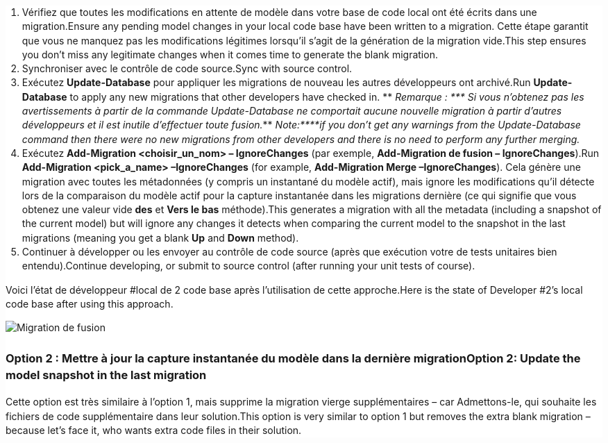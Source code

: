 1.  <span data-ttu-id="6f8b9-226">Vérifiez que toutes les modifications en attente de modèle dans votre base de code local ont été écrits dans une migration.</span><span class="sxs-lookup"><span data-stu-id="6f8b9-226">Ensure any pending model changes in your local code base have been written to a migration.</span></span> <span data-ttu-id="6f8b9-227">Cette étape garantit que vous ne manquez pas les modifications légitimes lorsqu’il s’agit de la génération de la migration vide.</span><span class="sxs-lookup"><span data-stu-id="6f8b9-227">This step ensures you don’t miss any legitimate changes when it comes time to generate the blank migration.</span></span>
2.  <span data-ttu-id="6f8b9-228">Synchroniser avec le contrôle de code source.</span><span class="sxs-lookup"><span data-stu-id="6f8b9-228">Sync with source control.</span></span>
3.  <span data-ttu-id="6f8b9-229">Exécutez **Update-Database** pour appliquer les migrations de nouveau les autres développeurs ont archivé.</span><span class="sxs-lookup"><span data-stu-id="6f8b9-229">Run **Update-Database** to apply any new migrations that other developers have checked in.</span></span>
    <span data-ttu-id="6f8b9-230">\*\*
    *Remarque : \*\*\* Si vous n’obtenez pas les avertissements à partir de la commande Update-Database ne comportait aucune nouvelle migration à partir d’autres développeurs et il est inutile d’effectuer toute fusion.*</span><span class="sxs-lookup"><span data-stu-id="6f8b9-230">\*\*
*Note:\*\*\*\*if you don’t get any warnings from the Update-Database command then there were no new migrations from other developers and there is no need to perform any further merging.*</span></span>
4.  <span data-ttu-id="6f8b9-231">Exécutez **Add-Migration &lt;choisir\_un\_nom&gt; – IgnoreChanges** (par exemple, **Add-Migration de fusion – IgnoreChanges**).</span><span class="sxs-lookup"><span data-stu-id="6f8b9-231">Run **Add-Migration &lt;pick\_a\_name&gt; –IgnoreChanges** (for example, **Add-Migration Merge –IgnoreChanges**).</span></span> <span data-ttu-id="6f8b9-232">Cela génère une migration avec toutes les métadonnées (y compris un instantané du modèle actif), mais ignore les modifications qu’il détecte lors de la comparaison du modèle actif pour la capture instantanée dans les migrations dernière (ce qui signifie que vous obtenez une valeur vide **des** et **Vers le bas** méthode).</span><span class="sxs-lookup"><span data-stu-id="6f8b9-232">This generates a migration with all the metadata (including a snapshot of the current model) but will ignore any changes it detects when comparing the current model to the snapshot in the last migrations (meaning you get a blank **Up** and **Down** method).</span></span>
5.  <span data-ttu-id="6f8b9-233">Continuer à développer ou les envoyer au contrôle de code source (après que exécution votre de tests unitaires bien entendu).</span><span class="sxs-lookup"><span data-stu-id="6f8b9-233">Continue developing, or submit to source control (after running your unit tests of course).</span></span>

<span data-ttu-id="6f8b9-234">Voici l’état de développeur \#local de 2 code base après l’utilisation de cette approche.</span><span class="sxs-lookup"><span data-stu-id="6f8b9-234">Here is the state of Developer \#2’s local code base after using this approach.</span></span>

![Migration de fusion](~/ef6/media/mergemigration.png)

### <a name="option-2-update-the-model-snapshot-in-the-last-migration"></a><span data-ttu-id="6f8b9-236">Option 2 : Mettre à jour la capture instantanée du modèle dans la dernière migration</span><span class="sxs-lookup"><span data-stu-id="6f8b9-236">Option 2: Update the model snapshot in the last migration</span></span>

<span data-ttu-id="6f8b9-237">Cette option est très similaire à l’option 1, mais supprime la migration vierge supplémentaires – car Admettons-le, qui souhaite les fichiers de code supplémentaire dans leur solution.</span><span class="sxs-lookup"><span data-stu-id="6f8b9-237">This option is very similar to option 1 but removes the extra blank migration – because let’s face it, who wants extra code files in their solution.</span></span>
